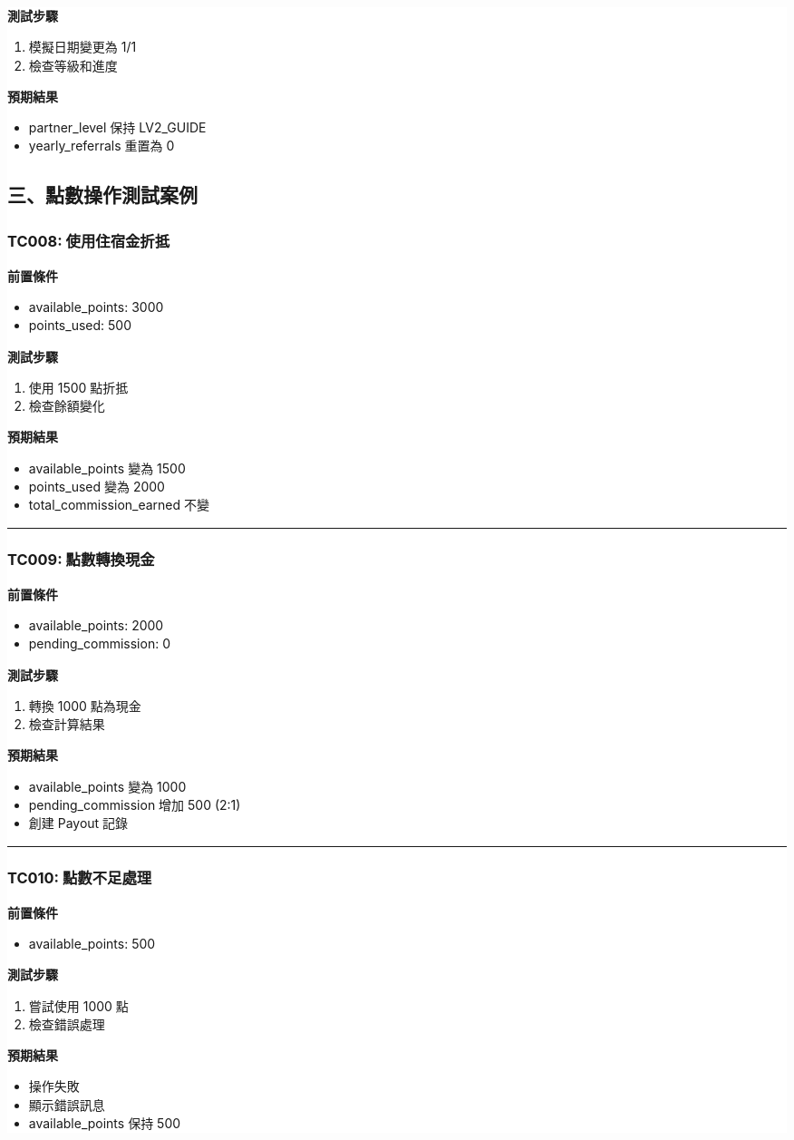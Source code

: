 **測試步驟**
1. 模擬日期變更為 1/1
2. 檢查等級和進度

**預期結果**
- partner_level 保持 LV2_GUIDE
- yearly_referrals 重置為 0

## 三、點數操作測試案例

### TC008: 使用住宿金折抵
**前置條件**
- available_points: 3000
- points_used: 500

**測試步驟**
1. 使用 1500 點折抵
2. 檢查餘額變化

**預期結果**
- available_points 變為 1500
- points_used 變為 2000
- total_commission_earned 不變

---

### TC009: 點數轉換現金
**前置條件**
- available_points: 2000
- pending_commission: 0

**測試步驟**
1. 轉換 1000 點為現金
2. 檢查計算結果

**預期結果**
- available_points 變為 1000
- pending_commission 增加 500 (2:1)
- 創建 Payout 記錄

---

### TC010: 點數不足處理
**前置條件**
- available_points: 500

**測試步驟**
1. 嘗試使用 1000 點
2. 檢查錯誤處理

**預期結果**
- 操作失敗
- 顯示錯誤訊息
- available_points 保持 500
